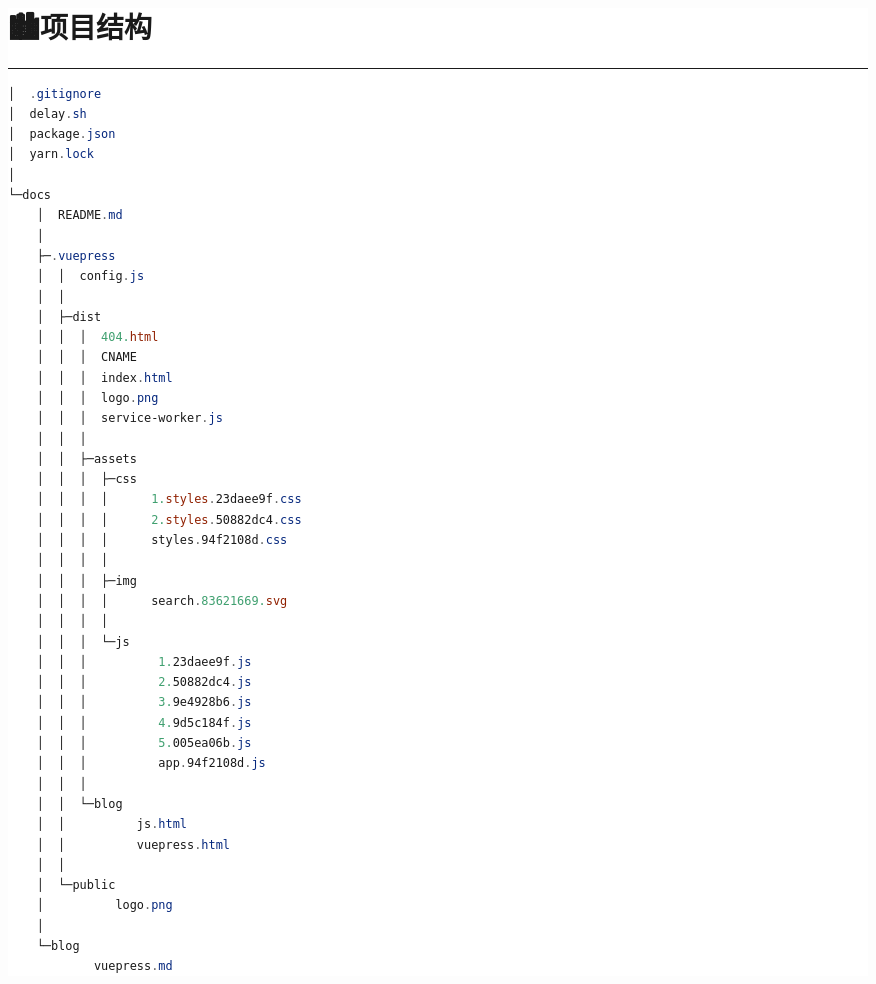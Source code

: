 # 🏙️项目结构


---


```powershell
│  .gitignore
│  delay.sh
│  package.json
│  yarn.lock
│
└─docs
    │  README.md
    │
    ├─.vuepress
    │  │  config.js
    │  │
    │  ├─dist
    │  │  │  404.html
    │  │  │  CNAME
    │  │  │  index.html
    │  │  │  logo.png
    │  │  │  service-worker.js
    │  │  │
    │  │  ├─assets
    │  │  │  ├─css
    │  │  │  │      1.styles.23daee9f.css
    │  │  │  │      2.styles.50882dc4.css
    │  │  │  │      styles.94f2108d.css
    │  │  │  │
    │  │  │  ├─img
    │  │  │  │      search.83621669.svg
    │  │  │  │
    │  │  │  └─js
    │  │  │          1.23daee9f.js
    │  │  │          2.50882dc4.js
    │  │  │          3.9e4928b6.js
    │  │  │          4.9d5c184f.js
    │  │  │          5.005ea06b.js
    │  │  │          app.94f2108d.js
    │  │  │
    │  │  └─blog
    │  │          js.html
    │  │          vuepress.html
    │  │
    │  └─public
    │          logo.png
    │
    └─blog
            vuepress.md
```
